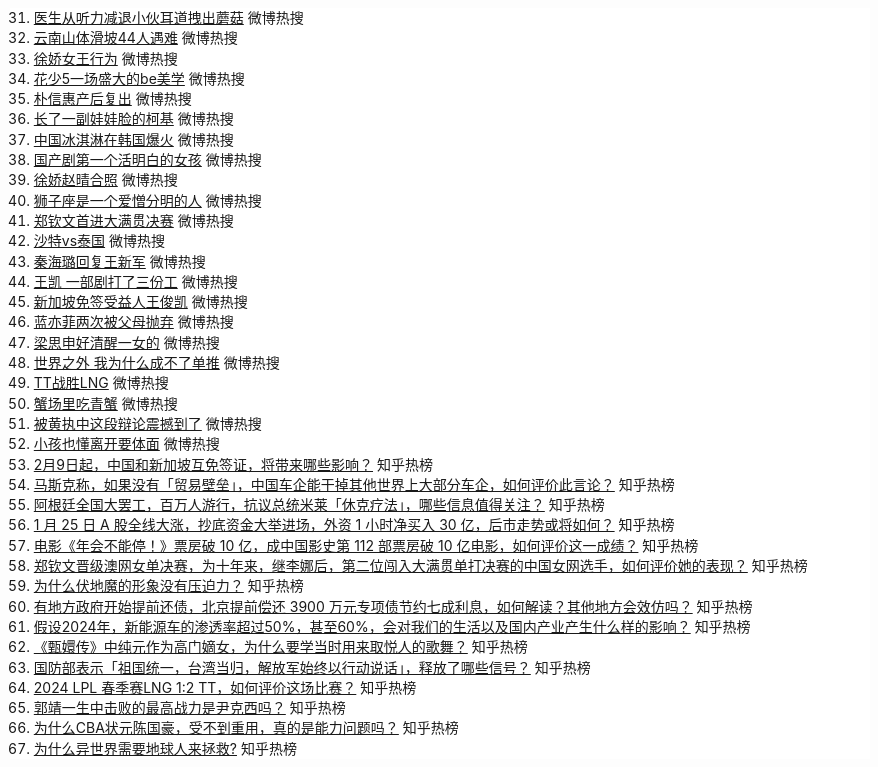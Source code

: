 31. [医生从听力减退小伙耳道拽出蘑菇](https://s.weibo.com/weibo?q=%23%E5%8C%BB%E7%94%9F%E4%BB%8E%E5%90%AC%E5%8A%9B%E5%87%8F%E9%80%80%E5%B0%8F%E4%BC%99%E8%80%B3%E9%81%93%E6%8B%BD%E5%87%BA%E8%98%91%E8%8F%87%23&Refer=top) 微博热搜
32. [云南山体滑坡44人遇难](https://s.weibo.com/weibo?q=%23%E4%BA%91%E5%8D%97%E5%B1%B1%E4%BD%93%E6%BB%91%E5%9D%A144%E4%BA%BA%E9%81%87%E9%9A%BE%23&Refer=top) 微博热搜
33. [徐娇女王行为](https://s.weibo.com/weibo?q=%23%E5%BE%90%E5%A8%87%E5%A5%B3%E7%8E%8B%E8%A1%8C%E4%B8%BA%23&Refer=top) 微博热搜
34. [花少5一场盛大的be美学](https://s.weibo.com/weibo?q=%23%E8%8A%B1%E5%B0%915%E4%B8%80%E5%9C%BA%E7%9B%9B%E5%A4%A7%E7%9A%84be%E7%BE%8E%E5%AD%A6%23&Refer=top) 微博热搜
35. [朴信惠产后复出](https://s.weibo.com/weibo?q=%23%E6%9C%B4%E4%BF%A1%E6%83%A0%E4%BA%A7%E5%90%8E%E5%A4%8D%E5%87%BA%23&Refer=top) 微博热搜
36. [长了一副娃娃脸的柯基](https://s.weibo.com/weibo?q=%23%E9%95%BF%E4%BA%86%E4%B8%80%E5%89%AF%E5%A8%83%E5%A8%83%E8%84%B8%E7%9A%84%E6%9F%AF%E5%9F%BA%23&Refer=top) 微博热搜
37. [中国冰淇淋在韩国爆火](https://s.weibo.com/weibo?q=%23%E4%B8%AD%E5%9B%BD%E5%86%B0%E6%B7%87%E6%B7%8B%E5%9C%A8%E9%9F%A9%E5%9B%BD%E7%88%86%E7%81%AB%23&Refer=top) 微博热搜
38. [国产剧第一个活明白的女孩](https://s.weibo.com/weibo?q=%23%E5%9B%BD%E4%BA%A7%E5%89%A7%E7%AC%AC%E4%B8%80%E4%B8%AA%E6%B4%BB%E6%98%8E%E7%99%BD%E7%9A%84%E5%A5%B3%E5%AD%A9%23&Refer=top) 微博热搜
39. [徐娇赵晴合照](https://s.weibo.com/weibo?q=%23%E5%BE%90%E5%A8%87%E8%B5%B5%E6%99%B4%E5%90%88%E7%85%A7%23&Refer=top) 微博热搜
40. [狮子座是一个爱憎分明的人](https://s.weibo.com/weibo?q=%23%E7%8B%AE%E5%AD%90%E5%BA%A7%E6%98%AF%E4%B8%80%E4%B8%AA%E7%88%B1%E6%86%8E%E5%88%86%E6%98%8E%E7%9A%84%E4%BA%BA%23&Refer=top) 微博热搜
41. [郑钦文首进大满贯决赛](https://s.weibo.com/weibo?q=%23%E9%83%91%E9%92%A6%E6%96%87%E9%A6%96%E8%BF%9B%E5%A4%A7%E6%BB%A1%E8%B4%AF%E5%86%B3%E8%B5%9B%23&Refer=top) 微博热搜
42. [沙特vs泰国](https://s.weibo.com/weibo?q=%23%E6%B2%99%E7%89%B9vs%E6%B3%B0%E5%9B%BD%23&Refer=top) 微博热搜
43. [秦海璐回复王新军](https://s.weibo.com/weibo?q=%23%E7%A7%A6%E6%B5%B7%E7%92%90%E5%9B%9E%E5%A4%8D%E7%8E%8B%E6%96%B0%E5%86%9B%23&Refer=top) 微博热搜
44. [王凯 一部剧打了三份工](https://s.weibo.com/weibo?q=%23%E7%8E%8B%E5%87%AF+%E4%B8%80%E9%83%A8%E5%89%A7%E6%89%93%E4%BA%86%E4%B8%89%E4%BB%BD%E5%B7%A5%23&Refer=top) 微博热搜
45. [新加坡免签受益人王俊凯](https://s.weibo.com/weibo?q=%23%E6%96%B0%E5%8A%A0%E5%9D%A1%E5%85%8D%E7%AD%BE%E5%8F%97%E7%9B%8A%E4%BA%BA%E7%8E%8B%E4%BF%8A%E5%87%AF%23&Refer=top) 微博热搜
46. [蓝亦菲两次被父母抛弃](https://s.weibo.com/weibo?q=%23%E8%93%9D%E4%BA%A6%E8%8F%B2%E4%B8%A4%E6%AC%A1%E8%A2%AB%E7%88%B6%E6%AF%8D%E6%8A%9B%E5%BC%83%23&Refer=top) 微博热搜
47. [梁思申好清醒一女的](https://s.weibo.com/weibo?q=%23%E6%A2%81%E6%80%9D%E7%94%B3%E5%A5%BD%E6%B8%85%E9%86%92%E4%B8%80%E5%A5%B3%E7%9A%84%23&Refer=top) 微博热搜
48. [世界之外 我为什么成不了单推](https://s.weibo.com/weibo?q=%23%E4%B8%96%E7%95%8C%E4%B9%8B%E5%A4%96+%E6%88%91%E4%B8%BA%E4%BB%80%E4%B9%88%E6%88%90%E4%B8%8D%E4%BA%86%E5%8D%95%E6%8E%A8%23&Refer=top) 微博热搜
49. [TT战胜LNG](https://s.weibo.com/weibo?q=%23TT%E6%88%98%E8%83%9CLNG%23&Refer=top) 微博热搜
50. [蟹场里吃青蟹](https://s.weibo.com/weibo?q=%23%E8%9F%B9%E5%9C%BA%E9%87%8C%E5%90%83%E9%9D%92%E8%9F%B9%23&Refer=top) 微博热搜
51. [被黄执中这段辩论震撼到了](https://s.weibo.com/weibo?q=%23%E8%A2%AB%E9%BB%84%E6%89%A7%E4%B8%AD%E8%BF%99%E6%AE%B5%E8%BE%A9%E8%AE%BA%E9%9C%87%E6%92%BC%E5%88%B0%E4%BA%86%23&Refer=top) 微博热搜
52. [小孩也懂离开要体面](https://s.weibo.com/weibo?q=%23%E5%B0%8F%E5%AD%A9%E4%B9%9F%E6%87%82%E7%A6%BB%E5%BC%80%E8%A6%81%E4%BD%93%E9%9D%A2%23&Refer=top) 微博热搜
53. [2月9日起，中国和新加坡互免签证，将带来哪些影响？](https://www.zhihu.com/question/641154318) 知乎热榜
54. [马斯克称，如果没有「贸易壁垒」，中国车企能干掉其他世界上大部分车企，如何评价此言论？](https://www.zhihu.com/question/641116607) 知乎热榜
55. [阿根廷全国大罢工，百万人游行，抗议总统米莱「休克疗法」，哪些信息值得关注？](https://www.zhihu.com/question/641142778) 知乎热榜
56. [1 月 25 日 A 股全线大涨，抄底资金大举进场，外资 1 小时净买入 30 亿，后市走势或将如何？](https://www.zhihu.com/question/641186035) 知乎热榜
57. [电影《年会不能停！》票房破 10 亿，成中国影史第 112 部票房破 10 亿电影，如何评价这一成绩？](https://www.zhihu.com/question/641145930) 知乎热榜
58. [郑钦文晋级澳网女单决赛，为十年来，继李娜后，第二位闯入大满贯单打决赛的中国女网选手，如何评价她的表现？](https://www.zhihu.com/question/641223735) 知乎热榜
59. [为什么伏地魔的形象没有压迫力？](https://www.zhihu.com/question/55267061) 知乎热榜
60. [有地方政府开始提前还债，北京提前偿还 3900 万元专项债节约七成利息，如何解读？其他地方会效仿吗？](https://www.zhihu.com/question/640658068) 知乎热榜
61. [假设2024年，新能源车的渗透率超过50%，甚至60%，会对我们的生活以及国内产业产生什么样的影响？](https://www.zhihu.com/question/637669945) 知乎热榜
62. [《甄嬛传》中纯元作为高门嫡女，为什么要学当时用来取悦人的歌舞？](https://www.zhihu.com/question/435422600) 知乎热榜
63. [国防部表示「祖国统一，台湾当归，解放军始终以行动说话」，释放了哪些信号？](https://www.zhihu.com/question/641181945) 知乎热榜
64. [2024 LPL 春季赛LNG 1:2 TT，如何评价这场比赛？](https://www.zhihu.com/question/641187289) 知乎热榜
65. [郭靖一生中击败的最高战力是尹克西吗？](https://www.zhihu.com/question/640668815) 知乎热榜
66. [为什么CBA状元陈国豪，受不到重用，真的是能力问题吗？](https://www.zhihu.com/question/639706608) 知乎热榜
67. [为什么异世界需要地球人来拯救?](https://www.zhihu.com/question/640611054) 知乎热榜